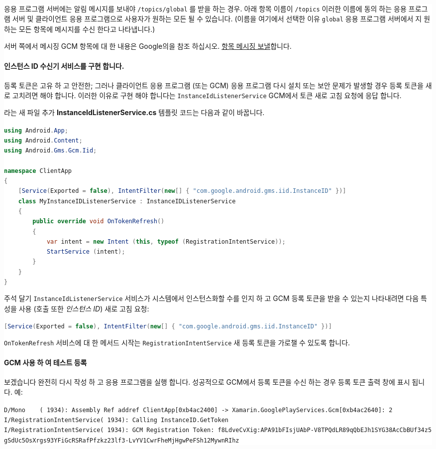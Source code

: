 응용 프로그램 서버에는 알림 메시지를 보내야 `/topics/global` 를 받을 하는 경우. 아래 항목 이름이 `/topics` 이러한 이름에 동의 하는 응용 프로그램 서버 및 클라이언트 응용 프로그램으로 사용자가 원하는 모든 될 수 있습니다. (이름을 여기에서 선택한 이유 `global` 응용 프로그램 서버에서 지 원하는 모든 항목에 메시지를 수신 한다고 나타냅니다.) 

서버 쪽에서 메시징 GCM 항목에 대 한 내용은 Google의을 참조 하십시오. [항목 메시징 보낼](https://developers.google.com/cloud-messaging/topic-messaging)합니다. 


#### <a name="implement-an-instance-id-listener-service"></a>인스턴스 ID 수신기 서비스를 구현 합니다.

등록 토큰은 고유 하 고 안전한; 그러나 클라이언트 응용 프로그램 (또는 GCM) 응용 프로그램 다시 설치 또는 보안 문제가 발생할 경우 등록 토큰을 새로 고치려면 해야 합니다. 이러한 이유로 구현 해야 합니다는 `InstanceIdListenerService` GCM에서 토큰 새로 고침 요청에 응답 합니다. 

라는 새 파일 추가 **InstanceIdListenerService.cs** 템플릿 코드는 다음과 같이 바꿉니다. 

```csharp
using Android.App;
using Android.Content;
using Android.Gms.Gcm.Iid;

namespace ClientApp
{
    [Service(Exported = false), IntentFilter(new[] { "com.google.android.gms.iid.InstanceID" })]
    class MyInstanceIDListenerService : InstanceIDListenerService
    {
        public override void OnTokenRefresh()
        {
            var intent = new Intent (this, typeof (RegistrationIntentService));
            StartService (intent);
        }
    }
}
```

주석 달기 `InstanceIdListenerService` 서비스가 시스템에서 인스턴스화할 수를 인지 하 고 GCM 등록 토큰을 받을 수 있는지 나타내려면 다음 특성을 사용 (호출 또한 *인스턴스 ID*) 새로 고침 요청: 

```csharp
[Service(Exported = false), IntentFilter(new[] { "com.google.android.gms.iid.InstanceID" })]
```

`OnTokenRefresh` 서비스에 대 한 메서드 시작는 `RegistrationIntentService` 새 등록 토큰을 가로챌 수 있도록 합니다.


#### <a name="test-registration-with-gcm"></a>GCM 사용 하 여 테스트 등록

보겠습니다 완전히 다시 작성 하 고 응용 프로그램을 실행 합니다. 성공적으로 GCM에서 등록 토큰을 수신 하는 경우 등록 토큰 출력 창에 표시 됩니다. 예: 

```shell
D/Mono    ( 1934): Assembly Ref addref ClientApp[0xb4ac2400] -> Xamarin.GooglePlayServices.Gcm[0xb4ac2640]: 2
I/RegistrationIntentService( 1934): Calling InstanceID.GetToken
I/RegistrationIntentService( 1934): GCM Registration Token: f8LdveCvXig:APA91bFIsjUAbP-V8TPQdLR89qQbEJh1SYG38AcCbBUf34z5gSdUc5OsXrgs93YFiGcRSRafPfzkz23lf3-LvYV1CwrFheMjHgwPeFSh12MywnRIhz

```
